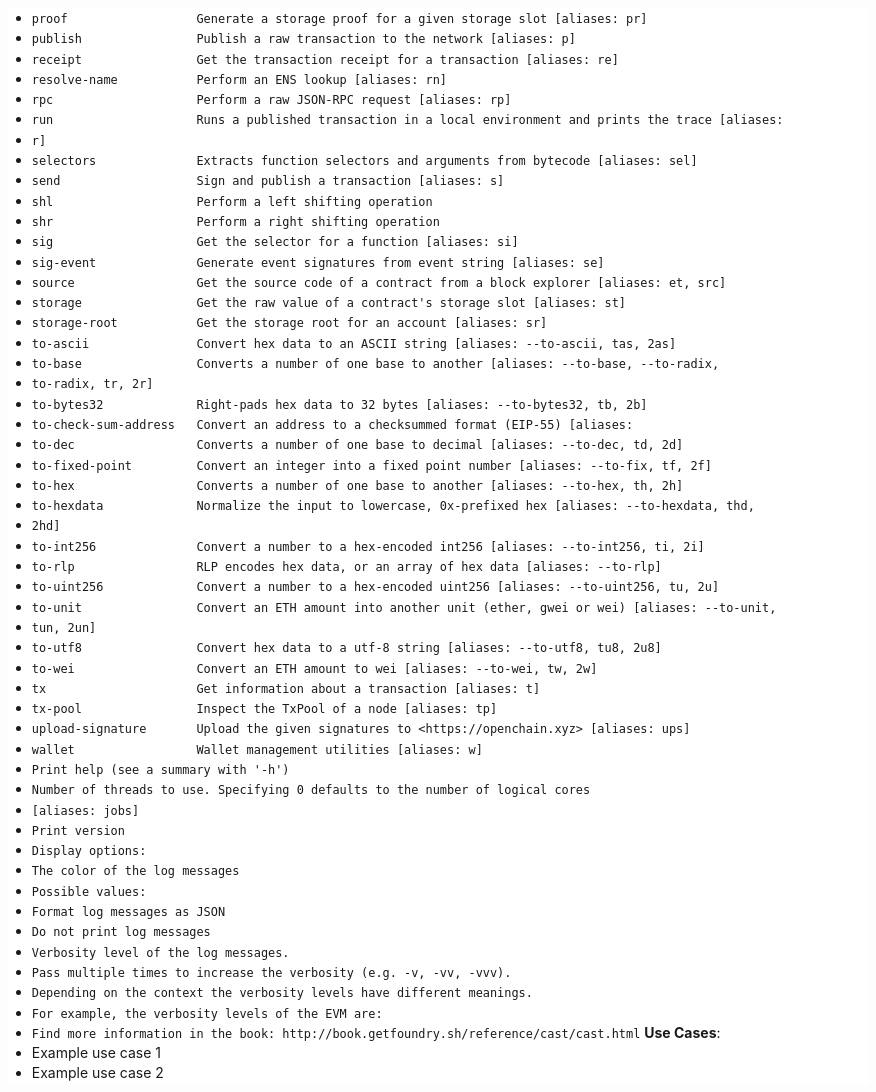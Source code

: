 - `proof                  Generate a storage proof for a given storage slot [aliases: pr]`
- `publish                Publish a raw transaction to the network [aliases: p]`
- `receipt                Get the transaction receipt for a transaction [aliases: re]`
- `resolve-name           Perform an ENS lookup [aliases: rn]`
- `rpc                    Perform a raw JSON-RPC request [aliases: rp]`
- `run                    Runs a published transaction in a local environment and prints the trace [aliases:`
- `r]`
- `selectors              Extracts function selectors and arguments from bytecode [aliases: sel]`
- `send                   Sign and publish a transaction [aliases: s]`
- `shl                    Perform a left shifting operation`
- `shr                    Perform a right shifting operation`
- `sig                    Get the selector for a function [aliases: si]`
- `sig-event              Generate event signatures from event string [aliases: se]`
- `source                 Get the source code of a contract from a block explorer [aliases: et, src]`
- `storage                Get the raw value of a contract's storage slot [aliases: st]`
- `storage-root           Get the storage root for an account [aliases: sr]`
- `to-ascii               Convert hex data to an ASCII string [aliases: --to-ascii, tas, 2as]`
- `to-base                Converts a number of one base to another [aliases: --to-base, --to-radix,`
- `to-radix, tr, 2r]`
- `to-bytes32             Right-pads hex data to 32 bytes [aliases: --to-bytes32, tb, 2b]`
- `to-check-sum-address   Convert an address to a checksummed format (EIP-55) [aliases:`
- `to-dec                 Converts a number of one base to decimal [aliases: --to-dec, td, 2d]`
- `to-fixed-point         Convert an integer into a fixed point number [aliases: --to-fix, tf, 2f]`
- `to-hex                 Converts a number of one base to another [aliases: --to-hex, th, 2h]`
- `to-hexdata             Normalize the input to lowercase, 0x-prefixed hex [aliases: --to-hexdata, thd,`
- `2hd]`
- `to-int256              Convert a number to a hex-encoded int256 [aliases: --to-int256, ti, 2i]`
- `to-rlp                 RLP encodes hex data, or an array of hex data [aliases: --to-rlp]`
- `to-uint256             Convert a number to a hex-encoded uint256 [aliases: --to-uint256, tu, 2u]`
- `to-unit                Convert an ETH amount into another unit (ether, gwei or wei) [aliases: --to-unit,`
- `tun, 2un]`
- `to-utf8                Convert hex data to a utf-8 string [aliases: --to-utf8, tu8, 2u8]`
- `to-wei                 Convert an ETH amount to wei [aliases: --to-wei, tw, 2w]`
- `tx                     Get information about a transaction [aliases: t]`
- `tx-pool                Inspect the TxPool of a node [aliases: tp]`
- `upload-signature       Upload the given signatures to <https://openchain.xyz> [aliases: ups]`
- `wallet                 Wallet management utilities [aliases: w]`
- `Print help (see a summary with '-h')`
- `Number of threads to use. Specifying 0 defaults to the number of logical cores`
- `[aliases: jobs]`
- `Print version`
- `Display options:`
- `The color of the log messages`
- `Possible values:`
- `Format log messages as JSON`
- `Do not print log messages`
- `Verbosity level of the log messages.`
- `Pass multiple times to increase the verbosity (e.g. -v, -vv, -vvv).`
- `Depending on the context the verbosity levels have different meanings.`
- `For example, the verbosity levels of the EVM are:`
- `Find more information in the book: http://book.getfoundry.sh/reference/cast/cast.html`
**Use Cases**:
- Example use case 1
- Example use case 2
